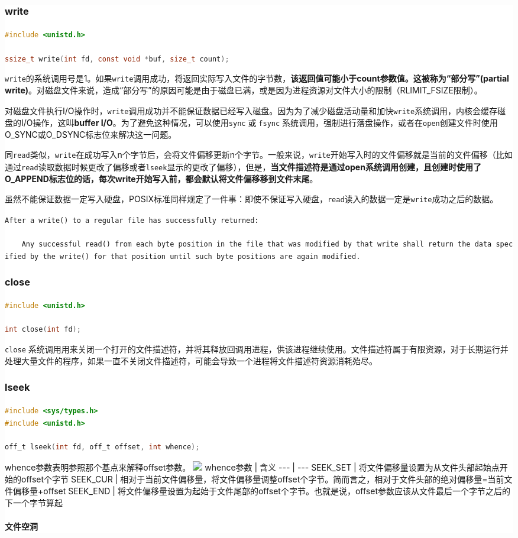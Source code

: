 
### write

```c
#include <unistd.h>

ssize_t write(int fd, const void *buf, size_t count);
```

`write`的系统调用号是1。如果`write`调用成功，将返回实际写入文件的字节数，**该返回值可能小于count参数值。这被称为“部分写”(partial write)**。对磁盘文件来说，造成“部分写”的原因可能是由于磁盘已满，或是因为进程资源对文件大小的限制（RLIMIT_FSIZE限制）。

对磁盘文件执行I/O操作时，`write`调用成功并不能保证数据已经写入磁盘。因为为了减少磁盘活动量和加快`write`系统调用，内核会缓存磁盘的I/O操作，这叫**buffer I/O**。为了避免这种情况，可以使用`sync` 或 `fsync` 系统调用，强制进行落盘操作，或者在`open`创建文件时使用O_SYNC或O_DSYNC标志位来解决这一问题。

同`read`类似，`write`在成功写入n个字节后，会将文件偏移更新n个字节。一般来说，`write`开始写入时的文件偏移就是当前的文件偏移（比如通过`read`读取数据时候更改了偏移或者`lseek`显示的更改了偏移），但是，**当文件描述符是通过open系统调用创建，且创建时使用了O_APPEND标志位的话，每次write开始写入前，都会默认将文件偏移移到文件末尾**。

虽然不能保证数据一定写入硬盘，POSIX标准同样规定了一件事：即使不保证写入硬盘，`read`读入的数据一定是`write`成功之后的数据。

```
After a write() to a regular file has successfully returned:

    Any successful read() from each byte position in the file that was modified by that write shall return the data specified by the write() for that position until such byte positions are again modified.
```

### close

```c
#include <unistd.h>

int close(int fd);
```
`close` 系统调用用来关闭一个打开的文件描述符，并将其释放回调用进程，供该进程继续使用。文件描述符属于有限资源，对于长期运行并处理大量文件的程序，如果一直不关闭文件描述符，可能会导致一个进程将文件描述符资源消耗殆尽。

### lseek

```c
#include <sys/types.h>
#include <unistd.h>

off_t lseek(int fd, off_t offset, int whence);
```

whence参数表明参照那个基点来解释offset参数。
![](https://static.cyub.vip/images/202401/lseek_whence.png)
whence参数 | 含义
--- | ---
SEEK_SET | 将文件偏移量设置为从文件头部起始点开始的offset个字节
SEEK_CUR | 相对于当前文件偏移量，将文件偏移量调整offset个字节。简而言之，相对于文件头部的绝对偏移量=当前文件偏移量+offset
SEEK_END | 将文件偏移量设置为起始于文件尾部的offset个字节。也就是说，offset参数应该从文件最后一个字节之后的下一个字节算起

#### 文件空洞

